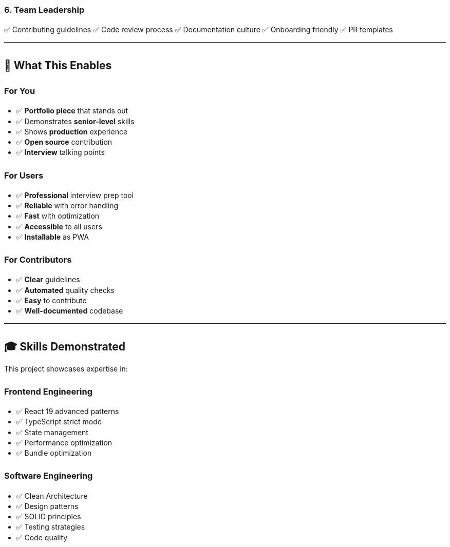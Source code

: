 ### 6. **Team Leadership**
✅ Contributing guidelines
✅ Code review process
✅ Documentation culture
✅ Onboarding friendly
✅ PR templates

---

## 🚀 What This Enables

### For You
- ✅ **Portfolio piece** that stands out
- ✅ Demonstrates **senior-level** skills
- ✅ Shows **production** experience
- ✅ **Open source** contribution
- ✅ **Interview** talking points

### For Users
- ✅ **Professional** interview prep tool
- ✅ **Reliable** with error handling
- ✅ **Fast** with optimization
- ✅ **Accessible** to all users
- ✅ **Installable** as PWA

### For Contributors
- ✅ **Clear** guidelines
- ✅ **Automated** quality checks
- ✅ **Easy** to contribute
- ✅ **Well-documented** codebase

---

## 🎓 Skills Demonstrated

This project showcases expertise in:

### Frontend Engineering
- ✅ React 19 advanced patterns
- ✅ TypeScript strict mode
- ✅ State management
- ✅ Performance optimization
- ✅ Bundle optimization

### Software Engineering
- ✅ Clean Architecture
- ✅ Design patterns
- ✅ SOLID principles
- ✅ Testing strategies
- ✅ Code quality
